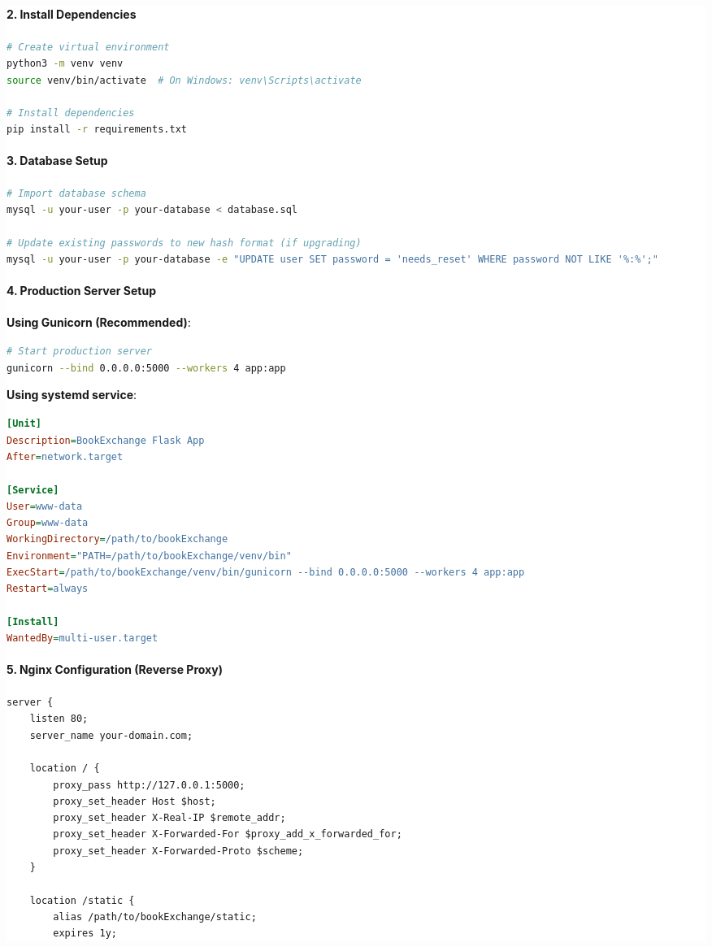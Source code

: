 #### 2. Install Dependencies

```bash
# Create virtual environment
python3 -m venv venv
source venv/bin/activate  # On Windows: venv\Scripts\activate

# Install dependencies
pip install -r requirements.txt
```

#### 3. Database Setup

```bash
# Import database schema
mysql -u your-user -p your-database < database.sql

# Update existing passwords to new hash format (if upgrading)
mysql -u your-user -p your-database -e "UPDATE user SET password = 'needs_reset' WHERE password NOT LIKE '%:%';"
```

#### 4. Production Server Setup

**Using Gunicorn (Recommended)**:

```bash
# Start production server
gunicorn --bind 0.0.0.0:5000 --workers 4 app:app
```

**Using systemd service**:

```ini
[Unit]
Description=BookExchange Flask App
After=network.target

[Service]
User=www-data
Group=www-data
WorkingDirectory=/path/to/bookExchange
Environment="PATH=/path/to/bookExchange/venv/bin"
ExecStart=/path/to/bookExchange/venv/bin/gunicorn --bind 0.0.0.0:5000 --workers 4 app:app
Restart=always

[Install]
WantedBy=multi-user.target
```

#### 5. Nginx Configuration (Reverse Proxy)

```nginx
server {
    listen 80;
    server_name your-domain.com;

    location / {
        proxy_pass http://127.0.0.1:5000;
        proxy_set_header Host $host;
        proxy_set_header X-Real-IP $remote_addr;
        proxy_set_header X-Forwarded-For $proxy_add_x_forwarded_for;
        proxy_set_header X-Forwarded-Proto $scheme;
    }

    location /static {
        alias /path/to/bookExchange/static;
        expires 1y;
```